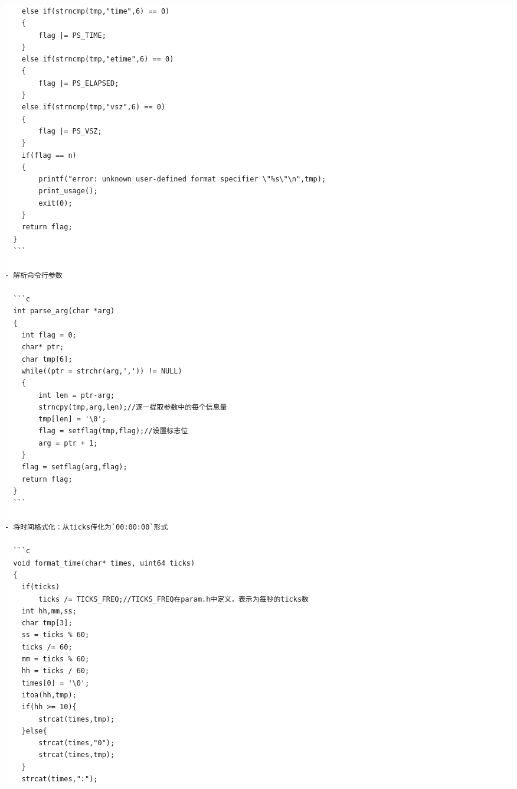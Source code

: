       	else if(strncmp(tmp,"time",6) == 0)
      	{
      		flag |= PS_TIME;
      	}
      	else if(strncmp(tmp,"etime",6) == 0)
      	{
      		flag |= PS_ELAPSED;
      	}
      	else if(strncmp(tmp,"vsz",6) == 0)
      	{
      		flag |= PS_VSZ;
      	}
      	if(flag == n)
      	{
      		printf("error: unknown user-defined format specifier \"%s\"\n",tmp);
      		print_usage();
      		exit(0);
      	}
      	return flag;
      }
      ```
    
    - 解析命令行参数
    
      ```c
      int parse_arg(char *arg)
      {
      	int flag = 0;
      	char* ptr;
      	char tmp[6];
      	while((ptr = strchr(arg,',')) != NULL)
      	{
      		int len = ptr-arg;
      		strncpy(tmp,arg,len);//逐一提取参数中的每个信息量
      		tmp[len] = '\0';
      		flag = setflag(tmp,flag);//设置标志位
      		arg = ptr + 1;
      	}
      	flag = setflag(arg,flag);
      	return flag;
      }
      ```
    
    - 将时间格式化：从ticks传化为`00:00:00`形式
    
      ```c
      void format_time(char* times, uint64 ticks)
      {
      	if(ticks)
      		ticks /= TICKS_FREQ;//TICKS_FREQ在param.h中定义，表示为每秒的ticks数
      	int hh,mm,ss;
      	char tmp[3];
      	ss = ticks % 60;
      	ticks /= 60;
      	mm = ticks % 60;
      	hh = ticks / 60;
      	times[0] = '\0';
      	itoa(hh,tmp);
      	if(hh >= 10){
      		strcat(times,tmp);
      	}else{
      		strcat(times,"0");
      		strcat(times,tmp);
      	}
      	strcat(times,":");